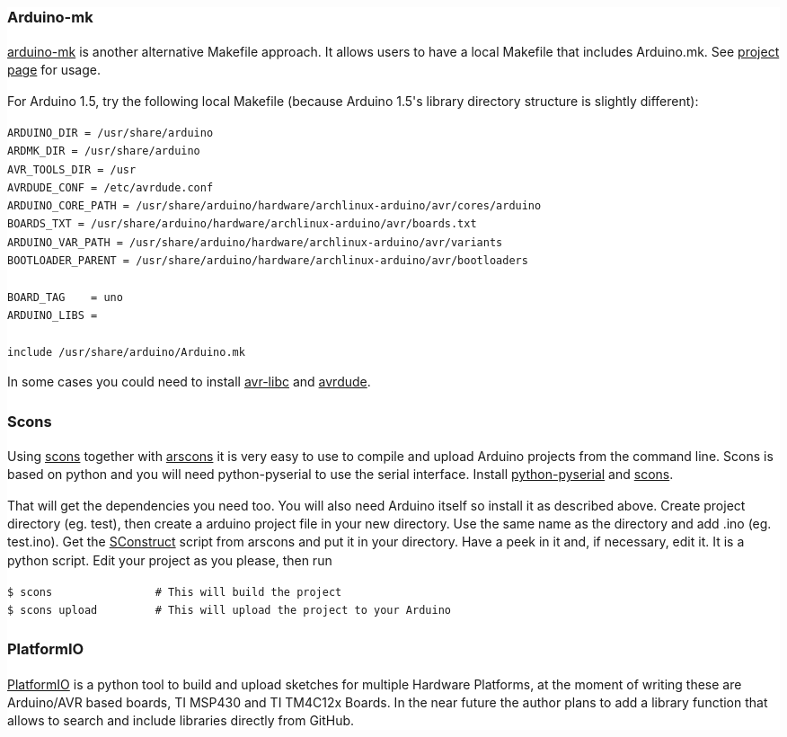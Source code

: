 ### Arduino-mk

[arduino-mk](https://aur.archlinux.org/packages/arduino-mk/) is another alternative Makefile approach. It allows users to have a local Makefile that includes Arduino.mk. See [project page](https://github.com/sudar/Arduino-Makefile) for usage.

For Arduino 1.5, try the following local Makefile (because Arduino 1.5's library directory structure is slightly different):

```
ARDUINO_DIR = /usr/share/arduino
ARDMK_DIR = /usr/share/arduino
AVR_TOOLS_DIR = /usr
AVRDUDE_CONF = /etc/avrdude.conf
ARDUINO_CORE_PATH = /usr/share/arduino/hardware/archlinux-arduino/avr/cores/arduino
BOARDS_TXT = /usr/share/arduino/hardware/archlinux-arduino/avr/boards.txt
ARDUINO_VAR_PATH = /usr/share/arduino/hardware/archlinux-arduino/avr/variants
BOOTLOADER_PARENT = /usr/share/arduino/hardware/archlinux-arduino/avr/bootloaders

BOARD_TAG    = uno
ARDUINO_LIBS =

include /usr/share/arduino/Arduino.mk

```

In some cases you could need to install [avr-libc](https://www.archlinux.org/packages/?name=avr-libc) and [avrdude](https://www.archlinux.org/packages/?name=avrdude).

### Scons

Using [scons](http://www.scons.org/) together with [arscons](https://github.com/suapapa/arscons) it is very easy to use to compile and upload Arduino projects from the command line. Scons is based on python and you will need python-pyserial to use the serial interface. Install [python-pyserial](https://www.archlinux.org/packages/?name=python-pyserial) and [scons](https://www.archlinux.org/packages/?name=scons).

That will get the dependencies you need too. You will also need Arduino itself so install it as described above. Create project directory (eg. test), then create a arduino project file in your new directory. Use the same name as the directory and add .ino (eg. test.ino). Get the [SConstruct](https://github.com/suapapa/arscons/blob/master/SConstruct) script from arscons and put it in your directory. Have a peek in it and, if necessary, edit it. It is a python script. Edit your project as you please, then run

```
$ scons                # This will build the project
$ scons upload         # This will upload the project to your Arduino

```

### PlatformIO

[PlatformIO](http://docs.platformio.ikravets.com/en/latest/quickstart.html) is a python tool to build and upload sketches for multiple Hardware Platforms, at the moment of writing these are Arduino/AVR based boards, TI MSP430 and TI TM4C12x Boards. In the near future the author plans to add a library function that allows to search and include libraries directly from GitHub.
